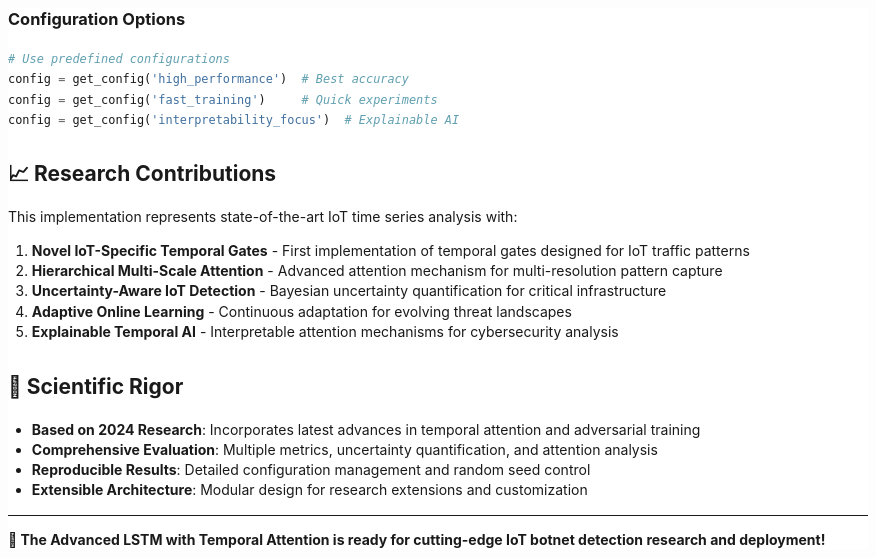 ### Configuration Options
```python
# Use predefined configurations
config = get_config('high_performance')  # Best accuracy
config = get_config('fast_training')     # Quick experiments
config = get_config('interpretability_focus')  # Explainable AI
```

## 📈 Research Contributions

This implementation represents state-of-the-art IoT time series analysis with:

1. **Novel IoT-Specific Temporal Gates** - First implementation of temporal gates designed for IoT traffic patterns
2. **Hierarchical Multi-Scale Attention** - Advanced attention mechanism for multi-resolution pattern capture
3. **Uncertainty-Aware IoT Detection** - Bayesian uncertainty quantification for critical infrastructure
4. **Adaptive Online Learning** - Continuous adaptation for evolving threat landscapes
5. **Explainable Temporal AI** - Interpretable attention mechanisms for cybersecurity analysis

## 🔬 Scientific Rigor

- **Based on 2024 Research**: Incorporates latest advances in temporal attention and adversarial training
- **Comprehensive Evaluation**: Multiple metrics, uncertainty quantification, and attention analysis
- **Reproducible Results**: Detailed configuration management and random seed control
- **Extensible Architecture**: Modular design for research extensions and customization

---

**🎉 The Advanced LSTM with Temporal Attention is ready for cutting-edge IoT botnet detection research and deployment!**